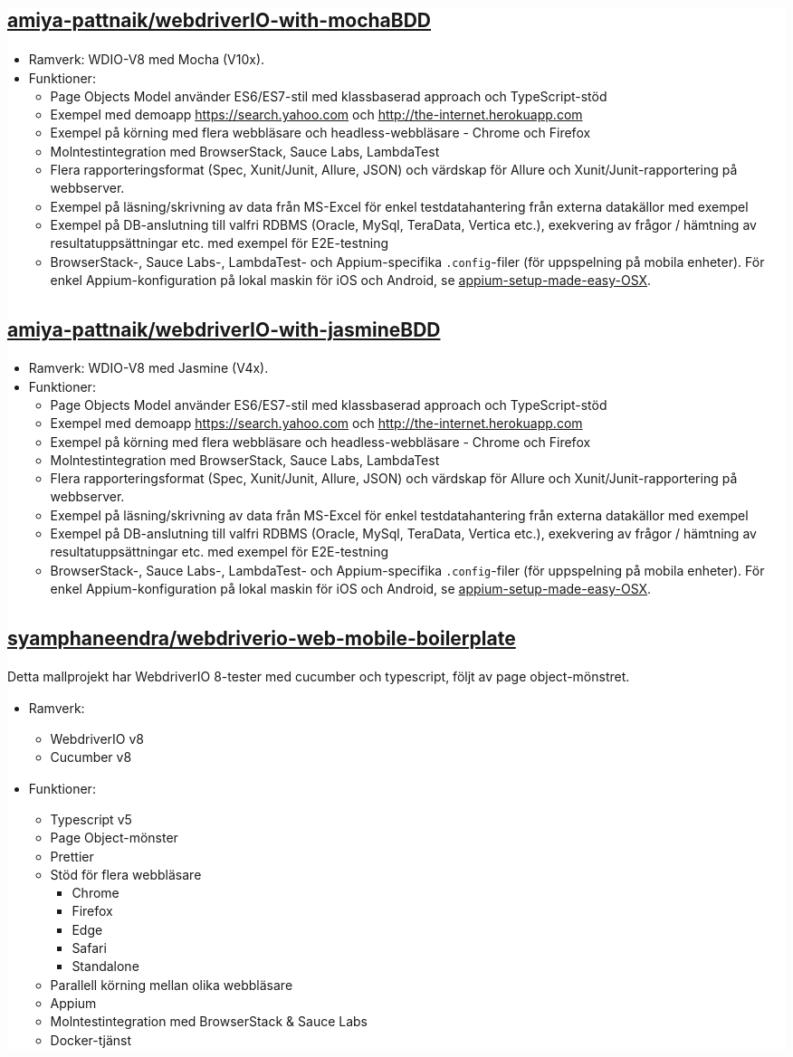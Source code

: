 ## [amiya-pattnaik/webdriverIO-with-mochaBDD](https://github.com/amiya-pattnaik/webdriverIO-with-mochaBDD)

- Ramverk: WDIO-V8 med Mocha (V10x).
- Funktioner:
    -  Page Objects Model använder ES6/ES7-stil med klassbaserad approach och TypeScript-stöd
    -  Exempel med demoapp https://search.yahoo.com och http://the-internet.herokuapp.com
    -  Exempel på körning med flera webbläsare och headless-webbläsare - Chrome och Firefox
    -  Molntestintegration med BrowserStack, Sauce Labs, LambdaTest
    -  Flera rapporteringsformat (Spec, Xunit/Junit, Allure, JSON) och värdskap för Allure och Xunit/Junit-rapportering på webbserver.
    -  Exempel på läsning/skrivning av data från MS-Excel för enkel testdatahantering från externa datakällor med exempel
    -  Exempel på DB-anslutning till valfri RDBMS (Oracle, MySql, TeraData, Vertica etc.), exekvering av frågor / hämtning av resultatuppsättningar etc. med exempel för E2E-testning
    -  BrowserStack-, Sauce Labs-, LambdaTest- och Appium-specifika `.config`-filer (för uppspelning på mobila enheter). För enkel Appium-konfiguration på lokal maskin för iOS och Android, se [appium-setup-made-easy-OSX](https://github.com/amiya-pattnaik/appium-setup-made-easy-OSX).

## [amiya-pattnaik/webdriverIO-with-jasmineBDD](https://github.com/amiya-pattnaik/webdriverIO-with-jasmineBDD)

- Ramverk: WDIO-V8 med Jasmine (V4x).
- Funktioner:
    -  Page Objects Model använder ES6/ES7-stil med klassbaserad approach och TypeScript-stöd
    -  Exempel med demoapp https://search.yahoo.com och http://the-internet.herokuapp.com
    -  Exempel på körning med flera webbläsare och headless-webbläsare - Chrome och Firefox
    -  Molntestintegration med BrowserStack, Sauce Labs, LambdaTest
    -  Flera rapporteringsformat (Spec, Xunit/Junit, Allure, JSON) och värdskap för Allure och Xunit/Junit-rapportering på webbserver.
    -  Exempel på läsning/skrivning av data från MS-Excel för enkel testdatahantering från externa datakällor med exempel
    -  Exempel på DB-anslutning till valfri RDBMS (Oracle, MySql, TeraData, Vertica etc.), exekvering av frågor / hämtning av resultatuppsättningar etc. med exempel för E2E-testning
    -  BrowserStack-, Sauce Labs-, LambdaTest- och Appium-specifika `.config`-filer (för uppspelning på mobila enheter). För enkel Appium-konfiguration på lokal maskin för iOS och Android, se [appium-setup-made-easy-OSX](https://github.com/amiya-pattnaik/appium-setup-made-easy-OSX).

## [syamphaneendra/webdriverio-web-mobile-boilerplate](https://github.com/syamphaneendra/webdriverio-web-mobile-boilerplate)

Detta mallprojekt har WebdriverIO 8-tester med cucumber och typescript, följt av page object-mönstret.

- Ramverk:
    - WebdriverIO v8
    - Cucumber v8

- Funktioner:
    - Typescript v5
    - Page Object-mönster
    - Prettier
    - Stöd för flera webbläsare
      - Chrome
      - Firefox
      - Edge
      - Safari
      - Standalone
    - Parallell körning mellan olika webbläsare
    - Appium
    - Molntestintegration med BrowserStack & Sauce Labs
    - Docker-tjänst